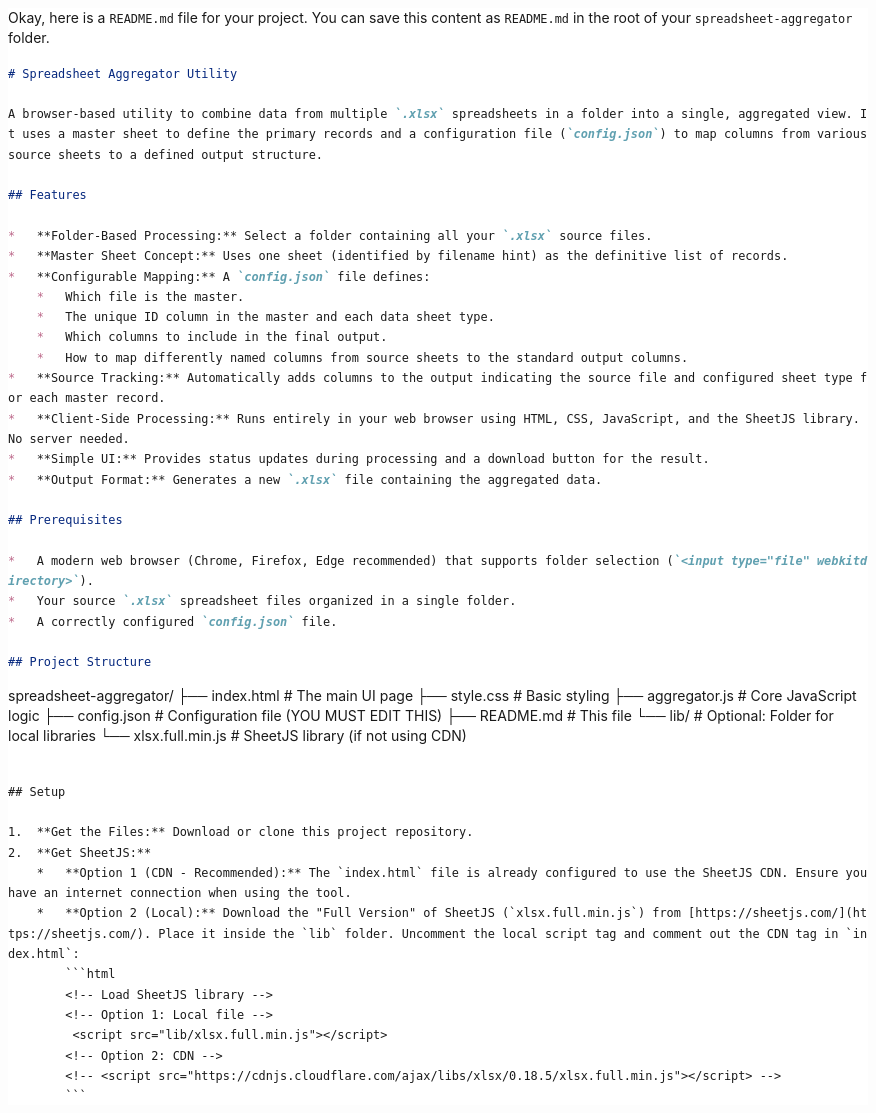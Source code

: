 Okay, here is a `README.md` file for your project. You can save this content as `README.md` in the root of your `spreadsheet-aggregator` folder.

```markdown
# Spreadsheet Aggregator Utility

A browser-based utility to combine data from multiple `.xlsx` spreadsheets in a folder into a single, aggregated view. It uses a master sheet to define the primary records and a configuration file (`config.json`) to map columns from various source sheets to a defined output structure.

## Features

*   **Folder-Based Processing:** Select a folder containing all your `.xlsx` source files.
*   **Master Sheet Concept:** Uses one sheet (identified by filename hint) as the definitive list of records.
*   **Configurable Mapping:** A `config.json` file defines:
    *   Which file is the master.
    *   The unique ID column in the master and each data sheet type.
    *   Which columns to include in the final output.
    *   How to map differently named columns from source sheets to the standard output columns.
*   **Source Tracking:** Automatically adds columns to the output indicating the source file and configured sheet type for each master record.
*   **Client-Side Processing:** Runs entirely in your web browser using HTML, CSS, JavaScript, and the SheetJS library. No server needed.
*   **Simple UI:** Provides status updates during processing and a download button for the result.
*   **Output Format:** Generates a new `.xlsx` file containing the aggregated data.

## Prerequisites

*   A modern web browser (Chrome, Firefox, Edge recommended) that supports folder selection (`<input type="file" webkitdirectory>`).
*   Your source `.xlsx` spreadsheet files organized in a single folder.
*   A correctly configured `config.json` file.

## Project Structure

```
spreadsheet-aggregator/
├── index.html         # The main UI page
├── style.css          # Basic styling
├── aggregator.js      # Core JavaScript logic
├── config.json        # Configuration file (YOU MUST EDIT THIS)
├── README.md          # This file
└── lib/               # Optional: Folder for local libraries
    └── xlsx.full.min.js # SheetJS library (if not using CDN)
```

## Setup

1.  **Get the Files:** Download or clone this project repository.
2.  **Get SheetJS:**
    *   **Option 1 (CDN - Recommended):** The `index.html` file is already configured to use the SheetJS CDN. Ensure you have an internet connection when using the tool.
    *   **Option 2 (Local):** Download the "Full Version" of SheetJS (`xlsx.full.min.js`) from [https://sheetjs.com/](https://sheetjs.com/). Place it inside the `lib` folder. Uncomment the local script tag and comment out the CDN tag in `index.html`:
        ```html
        <!-- Load SheetJS library -->
        <!-- Option 1: Local file -->
         <script src="lib/xlsx.full.min.js"></script>
        <!-- Option 2: CDN -->
        <!-- <script src="https://cdnjs.cloudflare.com/ajax/libs/xlsx/0.18.5/xlsx.full.min.js"></script> -->
        ```
```